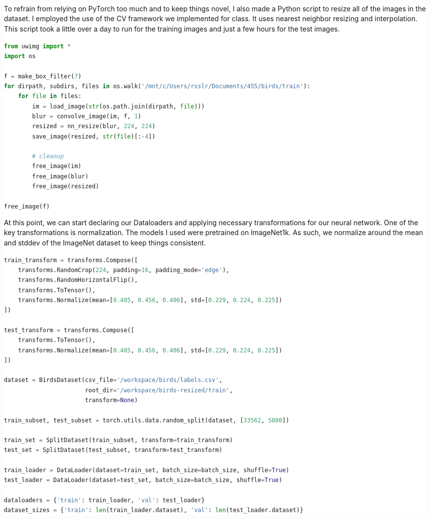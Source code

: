 To refrain from relying on PyTorch too much and to keep things novel, I also made a Python script to resize all of the images in the dataset. I employed the use of the CV framework we implemented for class. It uses nearest neighbor resizing and interpolation. This script took a little over a day to run for the training images and just a few hours for the test images.

```python
from uwimg import *
import os

f = make_box_filter(7)
for dirpath, subdirs, files in os.walk('/mnt/c/Users/rsslr/Documents/455/birds/train'):
    for file in files:
        im = load_image(str(os.path.join(dirpath, file)))
        blur = convolve_image(im, f, 1)
        resized = nn_resize(blur, 224, 224)
        save_image(resized, str(file)[:-4])

        # cleanup
        free_image(im)
        free_image(blur)
        free_image(resized)

free_image(f)
```

At this point, we can start declaring our Dataloaders and applying necessary transformations for our neural network. One of the key transformations is normalization. The models I used were pretrained on ImageNet1k. As such, we normalize around the mean and stddev of the ImageNet dataset to keep things consistent.
```python
train_transform = transforms.Compose([
    transforms.RandomCrop(224, padding=16, padding_mode='edge'),
    transforms.RandomHorizontalFlip(),
    transforms.ToTensor(),
    transforms.Normalize(mean=[0.485, 0.456, 0.406], std=[0.229, 0.224, 0.225])
])

test_transform = transforms.Compose([
    transforms.ToTensor(),
    transforms.Normalize(mean=[0.485, 0.456, 0.406], std=[0.229, 0.224, 0.225])
])

dataset = BirdsDataset(csv_file='/workspace/birds/labels.csv',
                       root_dir='/workspace/birds-resized/train',
                       transform=None)

train_subset, test_subset = torch.utils.data.random_split(dataset, [33562, 5000])

train_set = SplitDataset(train_subset, transform=train_transform)
test_set = SplitDataset(test_subset, transform=test_transform)

train_loader = DataLoader(dataset=train_set, batch_size=batch_size, shuffle=True)
test_loader = DataLoader(dataset=test_set, batch_size=batch_size, shuffle=True)

dataloaders = {'train': train_loader, 'val': test_loader}
dataset_sizes = {'train': len(train_loader.dataset), 'val': len(test_loader.dataset)}
```
